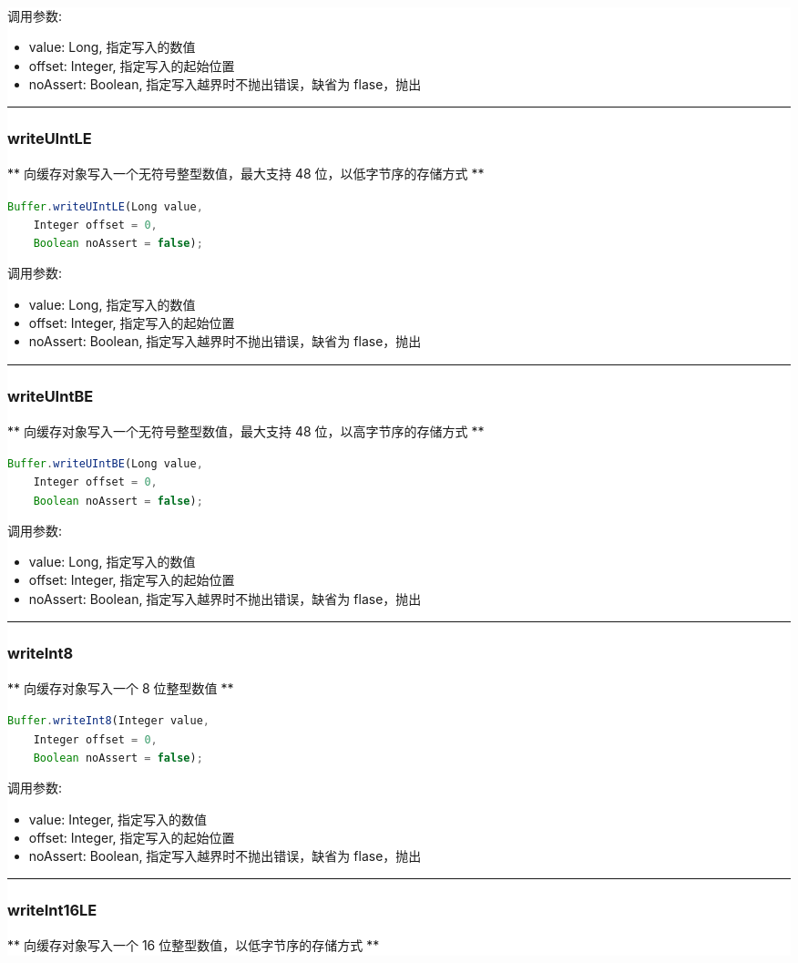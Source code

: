 调用参数:
* value: Long, 指定写入的数值
* offset: Integer, 指定写入的起始位置
* noAssert: Boolean, 指定写入越界时不抛出错误，缺省为 flase，抛出

--------------------------
### writeUIntLE
** 向缓存对象写入一个无符号整型数值，最大支持 48 位，以低字节序的存储方式 **

```JavaScript
Buffer.writeUIntLE(Long value,
    Integer offset = 0,
    Boolean noAssert = false);
```

调用参数:
* value: Long, 指定写入的数值
* offset: Integer, 指定写入的起始位置
* noAssert: Boolean, 指定写入越界时不抛出错误，缺省为 flase，抛出

--------------------------
### writeUIntBE
** 向缓存对象写入一个无符号整型数值，最大支持 48 位，以高字节序的存储方式 **

```JavaScript
Buffer.writeUIntBE(Long value,
    Integer offset = 0,
    Boolean noAssert = false);
```

调用参数:
* value: Long, 指定写入的数值
* offset: Integer, 指定写入的起始位置
* noAssert: Boolean, 指定写入越界时不抛出错误，缺省为 flase，抛出

--------------------------
### writeInt8
** 向缓存对象写入一个 8 位整型数值 **

```JavaScript
Buffer.writeInt8(Integer value,
    Integer offset = 0,
    Boolean noAssert = false);
```

调用参数:
* value: Integer, 指定写入的数值
* offset: Integer, 指定写入的起始位置
* noAssert: Boolean, 指定写入越界时不抛出错误，缺省为 flase，抛出

--------------------------
### writeInt16LE
** 向缓存对象写入一个 16 位整型数值，以低字节序的存储方式 **
